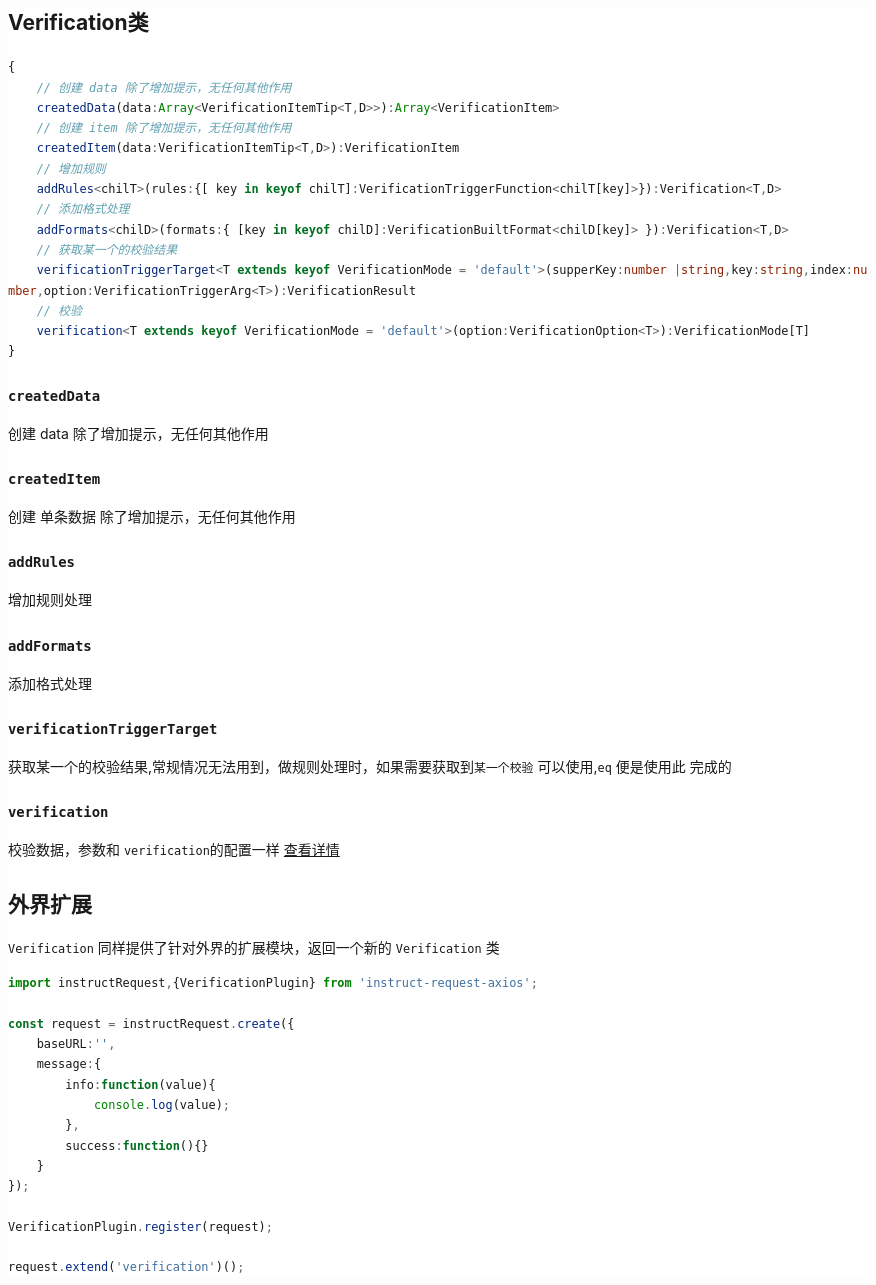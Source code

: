 ## Verification类
``` ts
{
    // 创建 data 除了增加提示，无任何其他作用
    createdData(data:Array<VerificationItemTip<T,D>>):Array<VerificationItem>
    // 创建 item 除了增加提示，无任何其他作用
    createdItem(data:VerificationItemTip<T,D>):VerificationItem
    // 增加规则
    addRules<chilT>(rules:{[ key in keyof chilT]:VerificationTriggerFunction<chilT[key]>}):Verification<T,D>
    // 添加格式处理
    addFormats<chilD>(formats:{ [key in keyof chilD]:VerificationBuiltFormat<chilD[key]> }):Verification<T,D>
    // 获取某一个的校验结果
    verificationTriggerTarget<T extends keyof VerificationMode = 'default'>(supperKey:number |string,key:string,index:number,option:VerificationTriggerArg<T>):VerificationResult
    // 校验
    verification<T extends keyof VerificationMode = 'default'>(option:VerificationOption<T>):VerificationMode[T]
}
```

### `createdData`
创建 data 除了增加提示，无任何其他作用

### `createdItem`
创建 单条数据 除了增加提示，无任何其他作用

### `addRules`
增加规则处理

### `addFormats`
添加格式处理

### `verificationTriggerTarget`
获取某一个的校验结果,常规情况无法用到，做规则处理时，如果需要获取到`某一个校验` 可以使用,`eq` 便是使用此 完成的

### `verification`
校验数据，参数和 `verification`的配置一样 [查看详情](/zh/plugins/verification/#配置)

## 外界扩展
`Verification` 同样提供了针对外界的扩展模块，返回一个新的 `Verification` 类
``` ts
import instructRequest,{VerificationPlugin} from 'instruct-request-axios';

const request = instructRequest.create({
    baseURL:'',
    message:{
        info:function(value){
            console.log(value);
        },
        success:function(){}
    }
});

VerificationPlugin.register(request);

request.extend('verification')();
```
